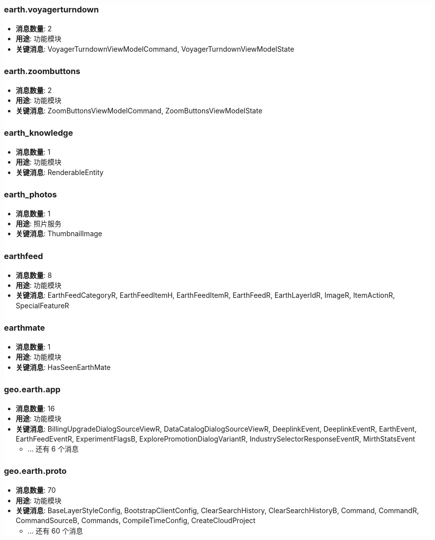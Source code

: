 ### earth.voyagerturndown

- **消息数量**: 2
- **用途**: 功能模块
- **关键消息**: VoyagerTurndownViewModelCommand, VoyagerTurndownViewModelState

### earth.zoombuttons

- **消息数量**: 2
- **用途**: 功能模块
- **关键消息**: ZoomButtonsViewModelCommand, ZoomButtonsViewModelState

### earth_knowledge

- **消息数量**: 1
- **用途**: 功能模块
- **关键消息**: RenderableEntity

### earth_photos

- **消息数量**: 1
- **用途**: 照片服务
- **关键消息**: ThumbnailImage

### earthfeed

- **消息数量**: 8
- **用途**: 功能模块
- **关键消息**: EarthFeedCategoryR, EarthFeedItemH, EarthFeedItemR, EarthFeedR, EarthLayerIdR, ImageR, ItemActionR, SpecialFeatureR

### earthmate

- **消息数量**: 1
- **用途**: 功能模块
- **关键消息**: HasSeenEarthMate

### geo.earth.app

- **消息数量**: 16
- **用途**: 功能模块
- **关键消息**: BillingUpgradeDialogSourceViewR, DataCatalogDialogSourceViewR, DeeplinkEvent, DeeplinkEventR, EarthEvent, EarthFeedEventR, ExperimentFlagsB, ExplorePromotionDialogVariantR, IndustrySelectorResponseEventR, MirthStatsEvent
  - ... 还有 6 个消息

### geo.earth.proto

- **消息数量**: 70
- **用途**: 功能模块
- **关键消息**: BaseLayerStyleConfig, BootstrapClientConfig, ClearSearchHistory, ClearSearchHistoryB, Command, CommandR, CommandSourceB, Commands, CompileTimeConfig, CreateCloudProject
  - ... 还有 60 个消息
